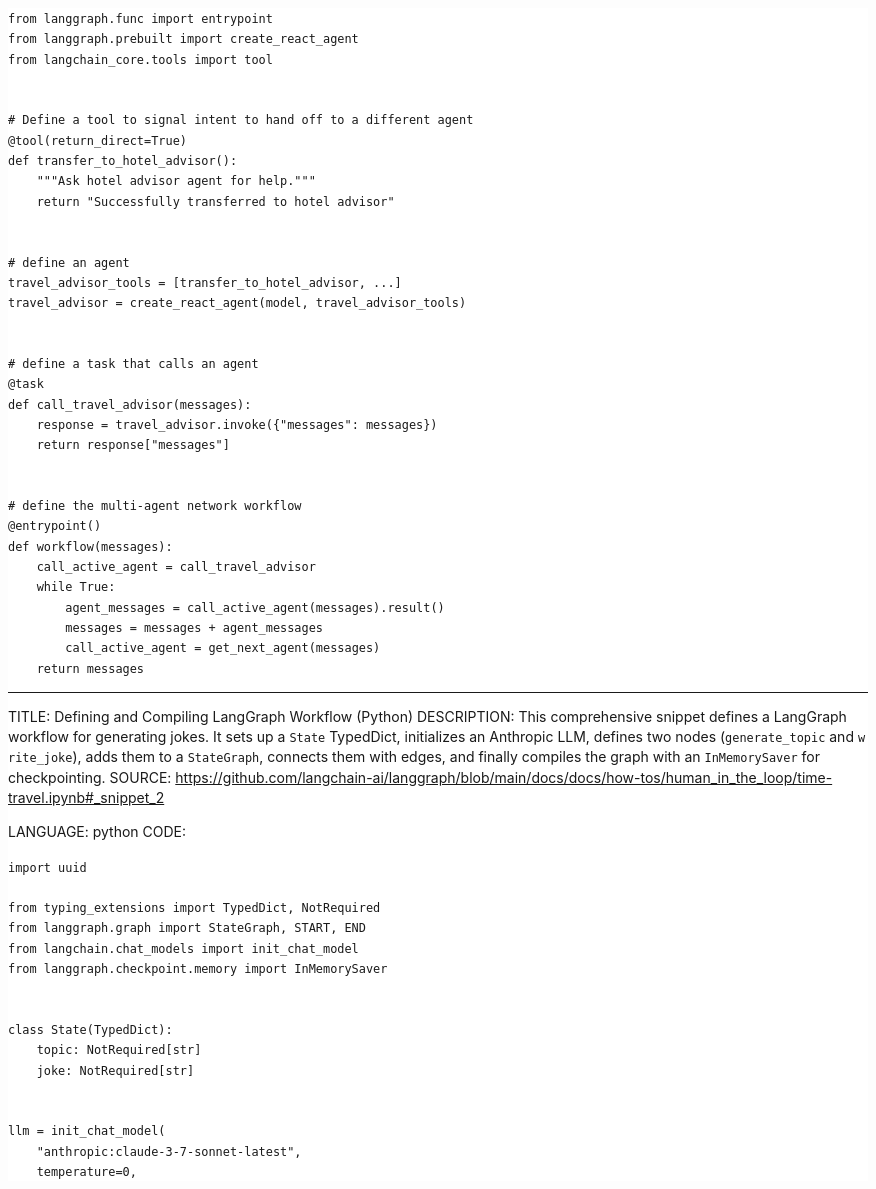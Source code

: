 ```
from langgraph.func import entrypoint
from langgraph.prebuilt import create_react_agent
from langchain_core.tools import tool


# Define a tool to signal intent to hand off to a different agent
@tool(return_direct=True)
def transfer_to_hotel_advisor():
    """Ask hotel advisor agent for help."""
    return "Successfully transferred to hotel advisor"


# define an agent
travel_advisor_tools = [transfer_to_hotel_advisor, ...]
travel_advisor = create_react_agent(model, travel_advisor_tools)


# define a task that calls an agent
@task
def call_travel_advisor(messages):
    response = travel_advisor.invoke({"messages": messages})
    return response["messages"]


# define the multi-agent network workflow
@entrypoint()
def workflow(messages):
    call_active_agent = call_travel_advisor
    while True:
        agent_messages = call_active_agent(messages).result()
        messages = messages + agent_messages
        call_active_agent = get_next_agent(messages)
    return messages
```

---

TITLE: Defining and Compiling LangGraph Workflow (Python)
DESCRIPTION: This comprehensive snippet defines a LangGraph workflow for generating jokes. It sets up a `State` TypedDict, initializes an Anthropic LLM, defines two nodes (`generate_topic` and `write_joke`), adds them to a `StateGraph`, connects them with edges, and finally compiles the graph with an `InMemorySaver` for checkpointing.
SOURCE: https://github.com/langchain-ai/langgraph/blob/main/docs/docs/how-tos/human_in_the_loop/time-travel.ipynb#_snippet_2

LANGUAGE: python
CODE:

```
import uuid

from typing_extensions import TypedDict, NotRequired
from langgraph.graph import StateGraph, START, END
from langchain.chat_models import init_chat_model
from langgraph.checkpoint.memory import InMemorySaver


class State(TypedDict):
    topic: NotRequired[str]
    joke: NotRequired[str]


llm = init_chat_model(
    "anthropic:claude-3-7-sonnet-latest",
    temperature=0,
```